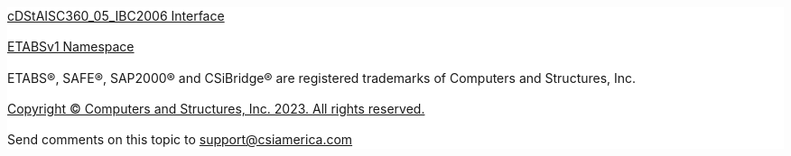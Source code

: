 [cDStAISC360_05_IBC2006 Interface](95d16455-f7a6-10e7-95d4-c9947549f89a.htm)

[ETABSv1 Namespace](2780f1b8-2033-5289-2298-1cdb2a7508d9.htm)

ETABS®, SAFE®, SAP2000® and CSiBridge® are registered trademarks of Computers
and Structures, Inc.  

[Copyright © Computers and Structures, Inc. 2023. All rights
reserved.](http://www.csiamerica.com)

Send comments on this topic to
[support@csiamerica.com](mailto:support%40csiamerica.com?Subject=CSI%20API%20ETABS%20v1)


